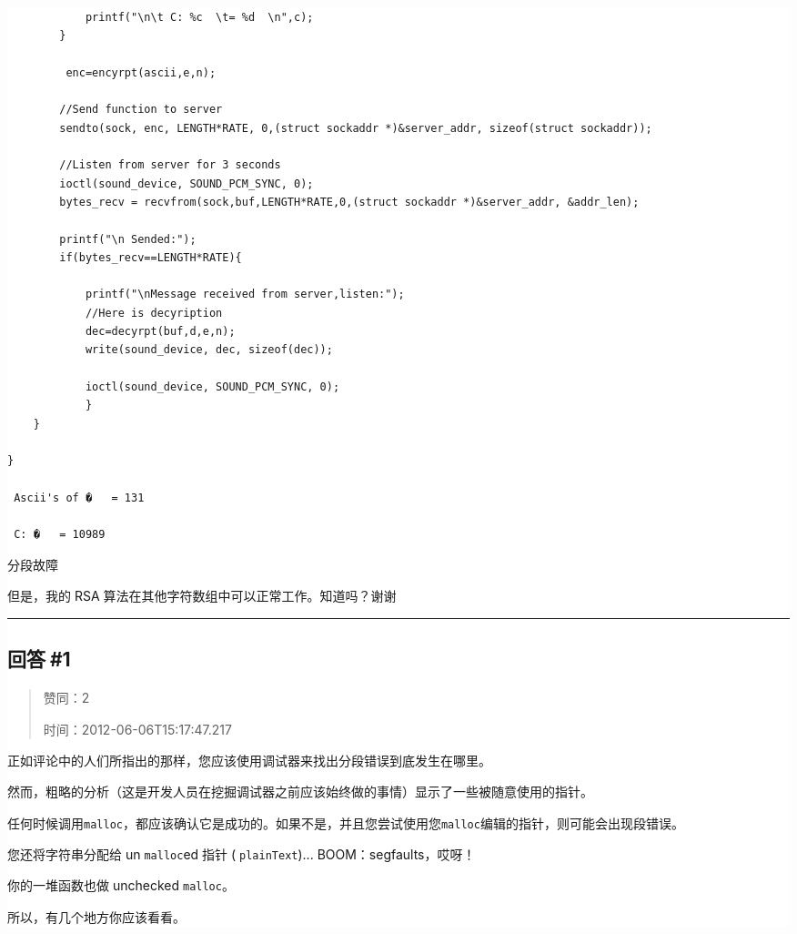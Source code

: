 ```
            printf("\n\t C: %c  \t= %d  \n",c);
        }

         enc=encyrpt(ascii,e,n);

        //Send function to server
        sendto(sock, enc, LENGTH*RATE, 0,(struct sockaddr *)&server_addr, sizeof(struct sockaddr));

        //Listen from server for 3 seconds
        ioctl(sound_device, SOUND_PCM_SYNC, 0);
        bytes_recv = recvfrom(sock,buf,LENGTH*RATE,0,(struct sockaddr *)&server_addr, &addr_len);

        printf("\n Sended:");
        if(bytes_recv==LENGTH*RATE){

            printf("\nMessage received from server,listen:");
            //Here is decyription
            dec=decyrpt(buf,d,e,n);
            write(sound_device, dec, sizeof(dec));

            ioctl(sound_device, SOUND_PCM_SYNC, 0);
            }
    }

}

 Ascii's of �   = 131  

 C: �   = 10989 
```

分段故障

但是，我的 RSA 算法在其他字符数组中可以正常工作。知道吗？谢谢

* * *

## 回答 #1

> 赞同：2
> 
> 时间：2012-06-06T15:17:47.217

正如评论中的人们所指出的那样，您应该使用调试器来找出分段错误到底发生在哪里。

然而，粗略的分析（这是开发人员在挖掘调试器之前应该始终做的事情）显示了一些被随意使用的指针。

任何时候调用`malloc`，都应该确认它是成功的。如果不是，并且您尝试使用您`malloc`编辑的指针，则可能会出现段错误。

您还将字符串分配给 un `malloc`ed 指针 ( `plainText`)... BOOM：segfaults，哎呀！

你的一堆函数也做 unchecked `malloc`。

所以，有几个地方你应该看看。
